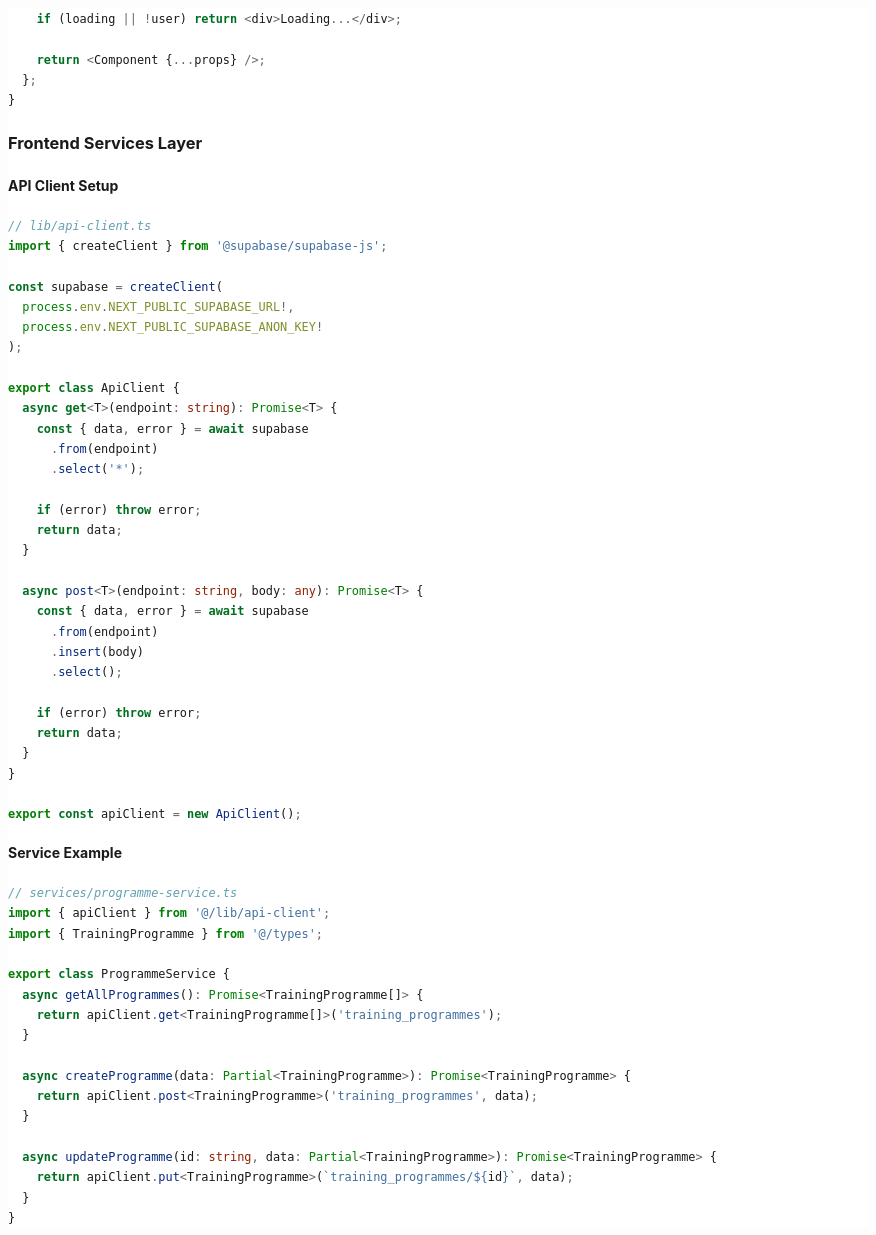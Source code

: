 ```typescript
    if (loading || !user) return <div>Loading...</div>;
    
    return <Component {...props} />;
  };
}
```

### Frontend Services Layer

#### API Client Setup
```typescript
// lib/api-client.ts
import { createClient } from '@supabase/supabase-js';

const supabase = createClient(
  process.env.NEXT_PUBLIC_SUPABASE_URL!,
  process.env.NEXT_PUBLIC_SUPABASE_ANON_KEY!
);

export class ApiClient {
  async get<T>(endpoint: string): Promise<T> {
    const { data, error } = await supabase
      .from(endpoint)
      .select('*');
    
    if (error) throw error;
    return data;
  }

  async post<T>(endpoint: string, body: any): Promise<T> {
    const { data, error } = await supabase
      .from(endpoint)
      .insert(body)
      .select();
    
    if (error) throw error;
    return data;
  }
}

export const apiClient = new ApiClient();
```

#### Service Example
```typescript
// services/programme-service.ts
import { apiClient } from '@/lib/api-client';
import { TrainingProgramme } from '@/types';

export class ProgrammeService {
  async getAllProgrammes(): Promise<TrainingProgramme[]> {
    return apiClient.get<TrainingProgramme[]>('training_programmes');
  }

  async createProgramme(data: Partial<TrainingProgramme>): Promise<TrainingProgramme> {
    return apiClient.post<TrainingProgramme>('training_programmes', data);
  }

  async updateProgramme(id: string, data: Partial<TrainingProgramme>): Promise<TrainingProgramme> {
    return apiClient.put<TrainingProgramme>(`training_programmes/${id}`, data);
  }
}

```